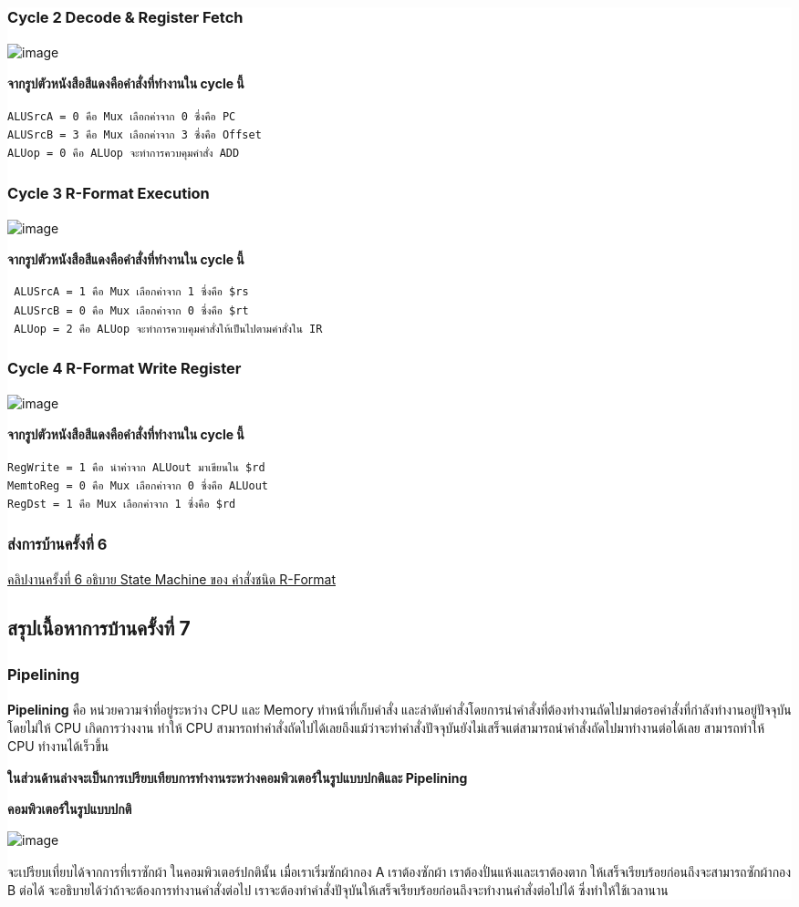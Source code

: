 ### Cycle 2 Decode & Register Fetch 

![image](https://image1.slideserve.com/3211244/slide23-n.jpg)

**จากรูปตัวหนังสือสีแดงคือคำสั่งที่ทำงานใน cycle นี้**
 
    ALUSrcA = 0 คือ Mux เลือกค่าจาก 0 ซึ่งคือ PC
    ALUSrcB = 3 คือ Mux เลือกค่าจาก 3 ซึ่งคือ Offset
    ALUop = 0 คือ ALUop จะทำการควบคุมคำสั่ง ADD
### Cycle 3 R-Format Execution

![image](https://image1.slideserve.com/3211244/slide25-n.jpg)
 
 **จากรูปตัวหนังสือสีแดงคือคำสั่งที่ทำงานใน cycle นี้**
 
     ALUSrcA = 1 คือ Mux เลือกค่าจาก 1 ซึ่งคือ $rs
     ALUSrcB = 0 คือ Mux เลือกค่าจาก 0 ซึ่งคือ $rt
     ALUop = 2 คือ ALUop จะทำการควบคุมคำสั่งให้เป็นไปตามคำสั่งใน IR
### Cycle 4 R-Format Write Register

![image](https://image1.slideserve.com/3211244/slide27-n.jpg)
 
 **จากรูปตัวหนังสือสีแดงคือคำสั่งที่ทำงานใน cycle นี้**
    
    RegWrite = 1 คือ นำค่าจาก ALUout มาเขียนใน $rd
    MemtoReg = 0 คือ Mux เลือกค่าจาก 0 ซึ่งคือ ALUout
    RegDst = 1 คือ Mux เลือกค่าจาก 1 ซึ่งคือ $rd

### ส่งการบ้านครั้งที่ 6
  [คลิปงานครั้งที่ 6 อธิบาย State Machine ของ คำสั่งชนิด R-Format](https://www.youtube.com/watch?v=mQHrFiMux10)    

## สรุปเนื้อหาการบ้านครั้งที่ 7

### Pipelining

**Pipelining** คือ หน่วยความจำที่อยู่ระหว่าง CPU และ Memory ทำหน้าที่เก็บคำสั่ง และลำดับคำสั่งโดยการนำคำสั่งที่ต้องทำงานถัดไปมาต่อรอคำสั่งที่กำลังทำงานอยู่ปัจจุบันโดยไม่ให้ CPU เกิดการว่างงาน ทำให้ CPU สามารถทำคำสั่งถัดไปได้เลยถึงแม้ว่าจะทำคำสั่งปัจจุบันยังไม่เสร็จแต่สามารถนำคำสั่งถัดไปมาทำงานต่อได้เลย สามารถทำให้ CPU ทำงานได้เร็วขึ้น
 
 **ในส่วนด้านล่างจะเป็นการเปรียบเทียบการทำงานระหว่างคอมพิวเตอร์ในรูปแบบปกติและ Pipelining**
 
 **คอมพิวเตอร์ในรูปแบบปกติ**
 
 ![image](https://cs.stanford.edu/people/eroberts/courses/soco/projects/risc/pipelining/laundry1.gif)
 
 จะเปรียบเที่ยบได้จากการที่เราซักผ้า ในคอมพิวเตอร์ปกตินั้น เมื่อเราเริ่มซักผ้ากอง A เราต้องซักผ้า เราต้องปั่นแห้งและเราต้องตาก ให้เสร็จเรียบร้อยก่อนถึงจะสามารถซักผ้ากอง B ต่อได้ จะอธิบายได้ว่าถ้าจะต้องการทำงานคำสั่งต่อไป เราจะต้องทำคำสั่งปัจุบันให้เสร็จเรียบร้อยก่อนถึงจะทำงานคำสั่งต่อไปได้ ซึ่งทำให้ใช้เวลานาน
 